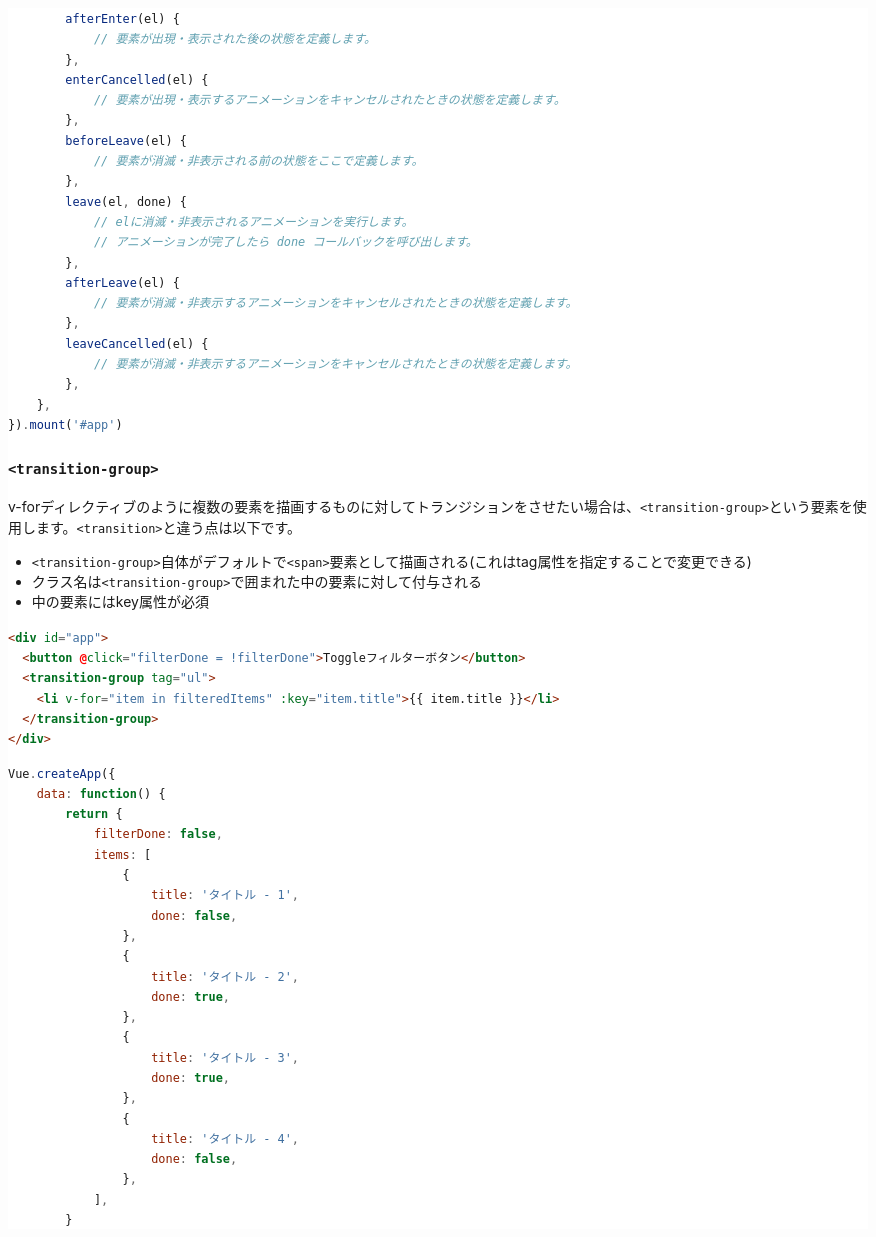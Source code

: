 ```JavaScript
        afterEnter(el) {
            // 要素が出現・表示された後の状態を定義します。
        },
        enterCancelled(el) {
            // 要素が出現・表示するアニメーションをキャンセルされたときの状態を定義します。
        },
        beforeLeave(el) {
            // 要素が消滅・非表示される前の状態をここで定義します。
        },
        leave(el, done) {
            // elに消滅・非表示されるアニメーションを実行します。
            // アニメーションが完了したら done コールバックを呼び出します。
        },
        afterLeave(el) {
            // 要素が消滅・非表示するアニメーションをキャンセルされたときの状態を定義します。
        },
        leaveCancelled(el) {
            // 要素が消滅・非表示するアニメーションをキャンセルされたときの状態を定義します。
        },
    },
}).mount('#app')
```

### `<transition-group>`

v-forディレクティブのように複数の要素を描画するものに対してトランジションをさせたい場合は、`<transition-group>`という要素を使用します。`<transition>`と違う点は以下です。

- `<transition-group>`自体がデフォルトで`<span>`要素として描画される(これはtag属性を指定することで変更できる)
- クラス名は`<transition-group>`で囲まれた中の要素に対して付与される
- 中の要素にはkey属性が必須

```HTML
<div id="app">
  <button @click="filterDone = !filterDone">Toggleフィルターボタン</button>
  <transition-group tag="ul">
    <li v-for="item in filteredItems" :key="item.title">{{ item.title }}</li>
  </transition-group>
</div>
```

```JavaScript
Vue.createApp({
    data: function() {
        return {
            filterDone: false,
            items: [
                {
                    title: 'タイトル - 1',
                    done: false,
                },
                {
                    title: 'タイトル - 2',
                    done: true,
                },
                {
                    title: 'タイトル - 3',
                    done: true,
                },
                {
                    title: 'タイトル - 4',
                    done: false,
                },
            ],
        }
```
